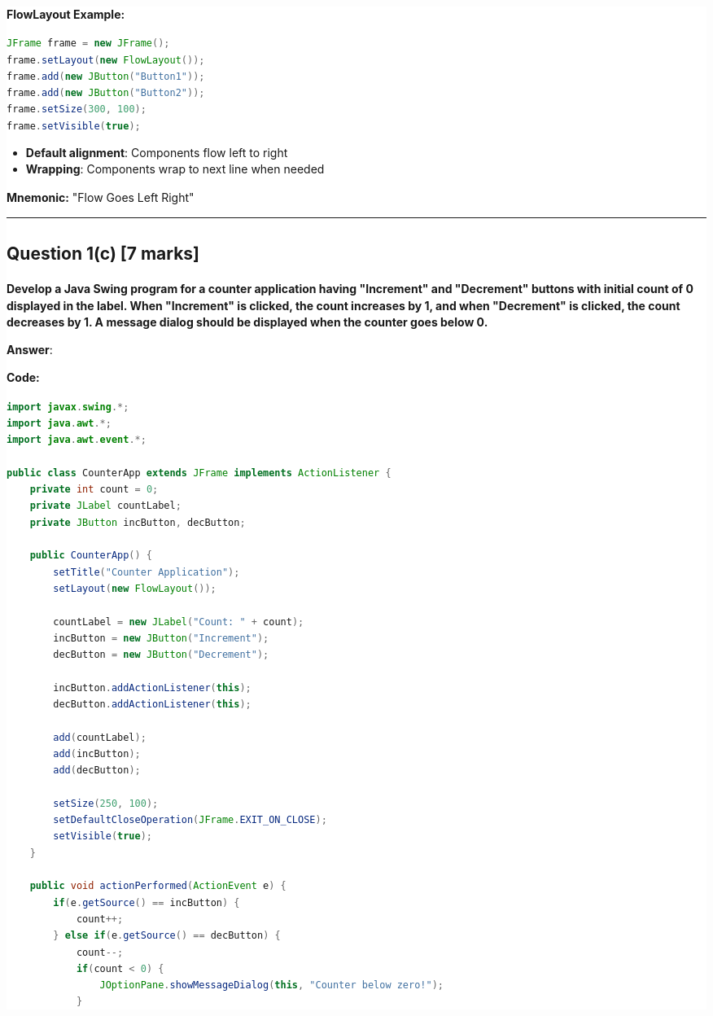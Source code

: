 **FlowLayout Example:**

```java
JFrame frame = new JFrame();
frame.setLayout(new FlowLayout());
frame.add(new JButton("Button1"));
frame.add(new JButton("Button2"));
frame.setSize(300, 100);
frame.setVisible(true);
```

- **Default alignment**: Components flow left to right
- **Wrapping**: Components wrap to next line when needed

**Mnemonic:** "Flow Goes Left Right"

---

## Question 1(c) [7 marks]

**Develop a Java Swing program for a counter application having "Increment" and "Decrement" buttons with initial count of 0 displayed in the label. When "Increment" is clicked, the count increases by 1, and when "Decrement" is clicked, the count decreases by 1. A message dialog should be displayed when the counter goes below 0.**

**Answer**:

**Code:**

```java
import javax.swing.*;
import java.awt.*;
import java.awt.event.*;

public class CounterApp extends JFrame implements ActionListener {
    private int count = 0;
    private JLabel countLabel;
    private JButton incButton, decButton;
    
    public CounterApp() {
        setTitle("Counter Application");
        setLayout(new FlowLayout());
        
        countLabel = new JLabel("Count: " + count);
        incButton = new JButton("Increment");
        decButton = new JButton("Decrement");
        
        incButton.addActionListener(this);
        decButton.addActionListener(this);
        
        add(countLabel);
        add(incButton);
        add(decButton);
        
        setSize(250, 100);
        setDefaultCloseOperation(JFrame.EXIT_ON_CLOSE);
        setVisible(true);
    }
    
    public void actionPerformed(ActionEvent e) {
        if(e.getSource() == incButton) {
            count++;
        } else if(e.getSource() == decButton) {
            count--;
            if(count < 0) {
                JOptionPane.showMessageDialog(this, "Counter below zero!");
            }
```